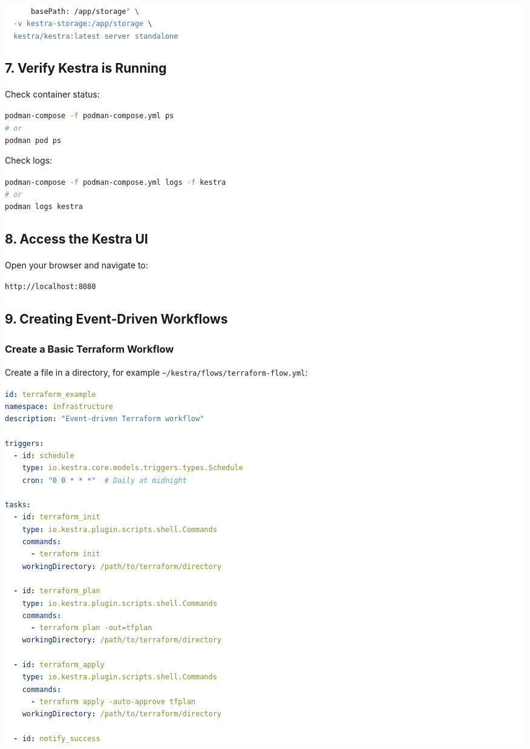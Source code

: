 ```bash
      basePath: /app/storage" \
  -v kestra-storage:/app/storage \
  kestra/kestra:latest server standalone
```

## 7. Verify Kestra is Running

Check container status:
```bash
podman-compose -f podman-compose.yml ps
# or
podman pod ps
```

Check logs:
```bash
podman-compose -f podman-compose.yml logs -f kestra
# or
podman logs kestra
```

## 8. Access the Kestra UI

Open your browser and navigate to:
```
http://localhost:8080
```

## 9. Creating Event-Driven Workflows

### Create a Basic Terraform Workflow

Create a file in a directory, for example `~/kestra/flows/terraform-flow.yml`:

```yaml
id: terraform_example
namespace: infrastructure
description: "Event-driven Terraform workflow"

triggers:
  - id: schedule
    type: io.kestra.core.models.triggers.types.Schedule
    cron: "0 0 * * *"  # Daily at midnight
    
tasks:
  - id: terraform_init
    type: io.kestra.plugin.scripts.shell.Commands
    commands:
      - terraform init
    workingDirectory: /path/to/terraform/directory

  - id: terraform_plan
    type: io.kestra.plugin.scripts.shell.Commands
    commands:
      - terraform plan -out=tfplan
    workingDirectory: /path/to/terraform/directory
    
  - id: terraform_apply
    type: io.kestra.plugin.scripts.shell.Commands
    commands:
      - terraform apply -auto-approve tfplan
    workingDirectory: /path/to/terraform/directory

  - id: notify_success
```